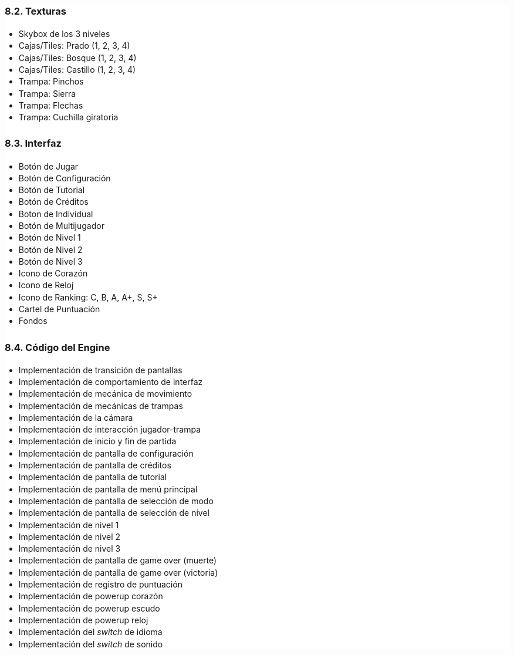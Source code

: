 ### 8.2. Texturas
-   Skybox de los 3 niveles
-   Cajas/Tiles: Prado (1, 2, 3, 4)
-   Cajas/Tiles: Bosque (1, 2, 3, 4)
-   Cajas/Tiles: Castillo (1, 2, 3, 4)
-   Trampa: Pinchos
-   Trampa: Sierra
-   Trampa: Flechas
-   Trampa: Cuchilla giratoria
### 8.3. Interfaz
-   Botón de Jugar
-   Botón de Configuración
-   Botón de Tutorial
-   Botón de Créditos
-   Boton de Individual
-   Botón de Multijugador
-   Botón de Nivel 1
-   Botón de Nivel 2
-   Botón de Nivel 3
-   Icono de Corazón
-   Icono de Reloj
-   Icono de Ranking: C, B, A, A+, S, S+
-   Cartel de Puntuación
-   Fondos

### 8.4. Código del Engine
-   Implementación de transición de pantallas
-   Implementación de comportamiento de interfaz
-   Implementación de mecánica de movimiento
-   Implementación de mecánicas de trampas
-   Implementación de la cámara
-   Implementación de interacción jugador-trampa
-   Implementación de inicio y fin de partida
-   Implementación de pantalla de configuración
-   Implementación de pantalla de créditos
-   Implementación de pantalla de tutorial
-   Implementación de pantalla de menú principal
-   Implementación de pantalla de selección de modo
-   Implementación de pantalla de selección de nivel
-   Implementación de nivel 1
-   Implementación de nivel 2
-   Implementación de nivel 3
-   Implementación de pantalla de game over (muerte)
-   Implementación de pantalla de game over (victoria)
-   Implementación de registro de puntuación
-   Implementación de powerup corazón
-   Implementación de powerup escudo
-   Implementación de powerup reloj
-   Implementación del _switch_ de idioma
- Implementación del _switch_ de sonido
